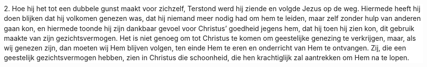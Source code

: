 2\. Hoe hij het tot een dubbele gunst maakt voor zichzelf, Terstond werd hij ziende en volgde Jezus op de weg. Hiermede heeft hij doen blijken dat hij volkomen genezen was, dat hij niemand meer nodig had om hem te leiden, maar zelf zonder hulp van anderen gaan kon, en hiermede toonde hij zijn dankbaar gevoel voor Christus’ goedheid jegens hem, dat hij toen hij zien kon, dit gebruik maakte van zijn gezichtsvermogen. Het is niet genoeg om tot Christus te komen om geestelijke genezing te verkrijgen, maar, als wij genezen zijn, dan moeten wij Hem blijven volgen, ten einde Hem te eren en onderricht van Hem te ontvangen. Zij, die een geestelijk gezichtsvermogen hebben, zien in Christus die schoonheid, die hen krachtiglijk zal aantrekken om Hem na te lopen. 

 
